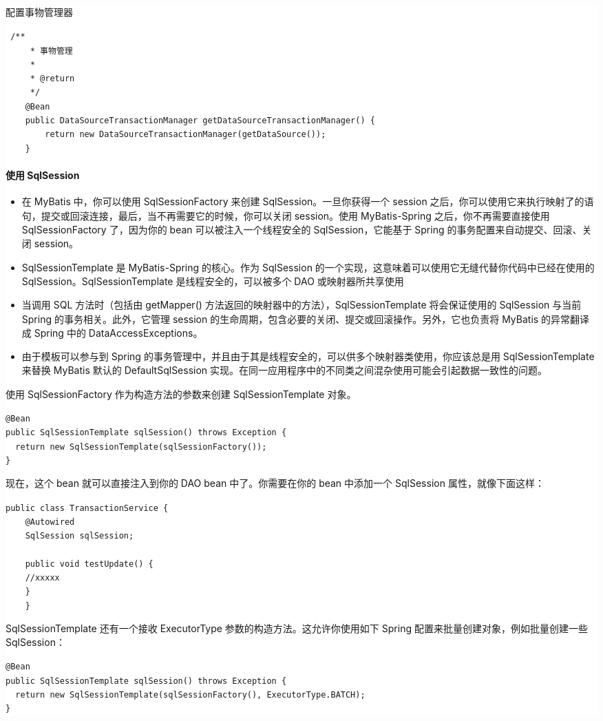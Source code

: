 配置事物管理器
```
 /**
     * 事物管理
     *
     * @return
     */
    @Bean
    public DataSourceTransactionManager getDataSourceTransactionManager() {
        return new DataSourceTransactionManager(getDataSource());
    }
```

#### 使用 SqlSession
* 在 MyBatis 中，你可以使用 SqlSessionFactory 来创建 SqlSession。一旦你获得一个 session 之后，你可以使用它来执行映射了的语句，提交或回滚连接，最后，当不再需要它的时候，你可以关闭 session。使用 MyBatis-Spring 之后，你不再需要直接使用 SqlSessionFactory 了，因为你的 bean 可以被注入一个线程安全的 SqlSession，它能基于 Spring 的事务配置来自动提交、回滚、关闭 session。

* SqlSessionTemplate 是 MyBatis-Spring 的核心。作为 SqlSession 的一个实现，这意味着可以使用它无缝代替你代码中已经在使用的 SqlSession。SqlSessionTemplate 是线程安全的，可以被多个 DAO 或映射器所共享使用

* 当调用 SQL 方法时（包括由 getMapper() 方法返回的映射器中的方法），SqlSessionTemplate 将会保证使用的 SqlSession 与当前 Spring 的事务相关。此外，它管理 session 的生命周期，包含必要的关闭、提交或回滚操作。另外，它也负责将 MyBatis 的异常翻译成 Spring 中的 DataAccessExceptions。

* 由于模板可以参与到 Spring 的事务管理中，并且由于其是线程安全的，可以供多个映射器类使用，你应该总是用 SqlSessionTemplate 来替换 MyBatis 默认的 DefaultSqlSession 实现。在同一应用程序中的不同类之间混杂使用可能会引起数据一致性的问题。

使用 SqlSessionFactory 作为构造方法的参数来创建 SqlSessionTemplate 对象。
```
@Bean
public SqlSessionTemplate sqlSession() throws Exception {
  return new SqlSessionTemplate(sqlSessionFactory());
}
```

现在，这个 bean 就可以直接注入到你的 DAO bean 中了。你需要在你的 bean 中添加一个 SqlSession 属性，就像下面这样：
```
public class TransactionService {
    @Autowired
    SqlSession sqlSession;

    public void testUpdate() {
    //xxxxx
    }
    }
```


SqlSessionTemplate 还有一个接收 ExecutorType 参数的构造方法。这允许你使用如下 Spring 配置来批量创建对象，例如批量创建一些 SqlSession：
```
@Bean
public SqlSessionTemplate sqlSession() throws Exception {
  return new SqlSessionTemplate(sqlSessionFactory(), ExecutorType.BATCH);
}
```
